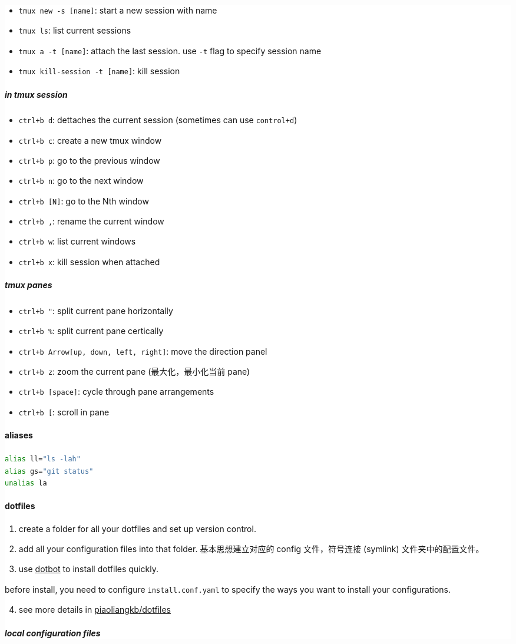 - `tmux new -s [name]`: start a new session with name

- `tmux ls`: list current sessions

- `tmux a -t [name]`: attach the last session. use `-t` flag to specify session name

- `tmux kill-session -t [name]`: kill session
 
##### in tmux session

- `ctrl+b d`: dettaches the current session (sometimes can use `control+d`)

- `ctrl+b c`: create a new tmux window 

- `ctrl+b p`: go to the previous window

- `ctrl+b n`: go to the next window

- `ctrl+b [N]`: go to the Nth window

- `ctrl+b ,`: rename the current window

- `ctrl+b w`: list current windows

- `ctrl+b x`: kill session when attached

##### tmux panes

- `ctrl+b "`: split current pane horizontally

- `ctrl+b %`: split current pane certically

- `ctrl+b Arrow[up, down, left, right]`: move the direction panel

- `ctrl+b z`: zoom the current pane (最大化，最小化当前 pane)

- `ctrl+b [space]`: cycle through pane arrangements

- `ctrl+b [`: scroll in pane

#### aliases

```bash
alias ll="ls -lah"
alias gs="git status"
unalias la
```

#### dotfiles

1. create a folder for all your dotfiles and set up version control.

2. add all your configuration files into that folder. 基本思想建立对应的 config 文件，符号连接 (symlink) 文件夹中的配置文件。

3. use [dotbot](https://github.com/anishathalye/dotbot) to install dotfiles quickly.

before install, you need to configure `install.conf.yaml` to specify the ways you want to install your configurations. 

4. see more details in [piaoliangkb/dotfiles](https://github.com/piaoliangkb/dotfiles)

##### local configuration files

